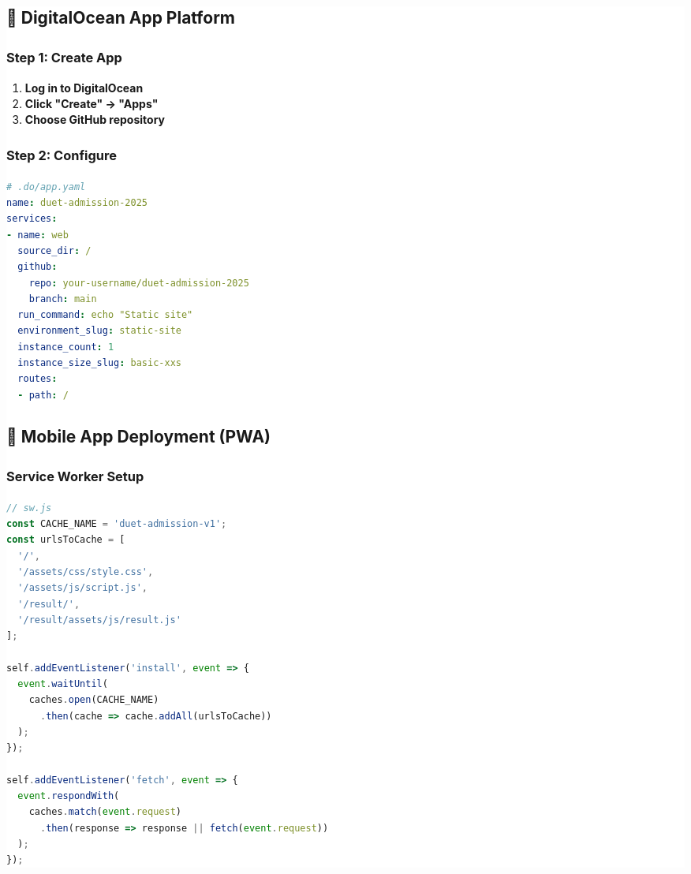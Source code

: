 ## 🌊 DigitalOcean App Platform

### Step 1: Create App
1. **Log in to DigitalOcean**
2. **Click "Create" → "Apps"**
3. **Choose GitHub repository**

### Step 2: Configure
```yaml
# .do/app.yaml
name: duet-admission-2025
services:
- name: web
  source_dir: /
  github:
    repo: your-username/duet-admission-2025
    branch: main
  run_command: echo "Static site"
  environment_slug: static-site
  instance_count: 1
  instance_size_slug: basic-xxs
  routes:
  - path: /
```

## 📱 Mobile App Deployment (PWA)

### Service Worker Setup
```javascript
// sw.js
const CACHE_NAME = 'duet-admission-v1';
const urlsToCache = [
  '/',
  '/assets/css/style.css',
  '/assets/js/script.js',
  '/result/',
  '/result/assets/js/result.js'
];

self.addEventListener('install', event => {
  event.waitUntil(
    caches.open(CACHE_NAME)
      .then(cache => cache.addAll(urlsToCache))
  );
});

self.addEventListener('fetch', event => {
  event.respondWith(
    caches.match(event.request)
      .then(response => response || fetch(event.request))
  );
});
```
